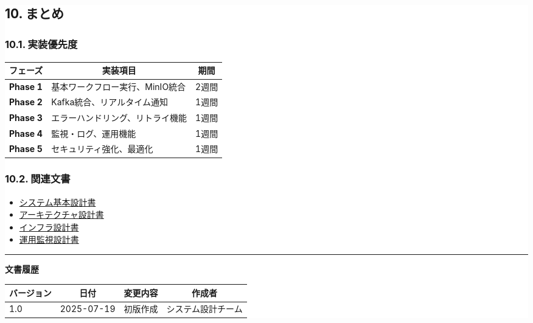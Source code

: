 
## **10. まとめ**

### **10.1. 実装優先度**

| フェーズ    | 実装項目                         | 期間  |
| ----------- | -------------------------------- | ----- |
| **Phase 1** | 基本ワークフロー実行、MinIO統合  | 2週間 |
| **Phase 2** | Kafka統合、リアルタイム通知      | 1週間 |
| **Phase 3** | エラーハンドリング、リトライ機能 | 1週間 |
| **Phase 4** | 監視・ログ、運用機能             | 1週間 |
| **Phase 5** | セキュリティ強化、最適化         | 1週間 |

### **10.2. 関連文書**

- [システム基本設計書](./0301_システム基本設計.md)
- [アーキテクチャ設計書](./0302_アーキテクチャ設計.md)
- [インフラ設計書](./0307_インフラ設計.md)
- [運用監視設計書](./0308_運用監視設計.md)

---

**文書履歴**

| バージョン | 日付       | 変更内容 | 作成者             |
| ---------- | ---------- | -------- | ------------------ |
| 1.0        | 2025-07-19 | 初版作成 | システム設計チーム |
